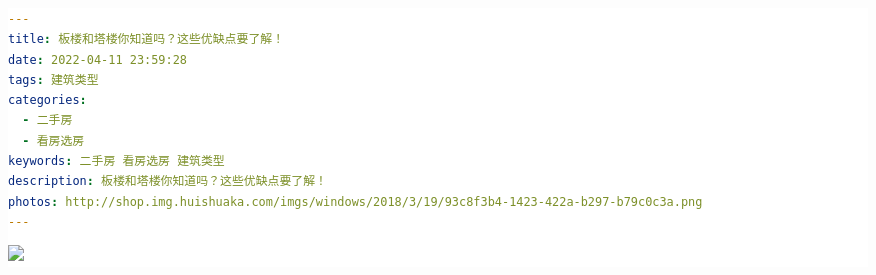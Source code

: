 ```yaml
---
title: 板楼和塔楼你知道吗？这些优缺点要了解！
date: 2022-04-11 23:59:28
tags: 建筑类型
categories:
  - 二手房
  - 看房选房
keywords: 二手房 看房选房 建筑类型
description: 板楼和塔楼你知道吗？这些优缺点要了解！
photos: http://shop.img.huishuaka.com/imgs/windows/2018/3/19/93c8f3b4-1423-422a-b297-b79c0c3a.png
---
```


<img src="http://shop.img.huishuaka.com/imgs/windows/2018/3/19/f8f01341-d361-47eb-9144-21bb3093.png" width="100%" />
